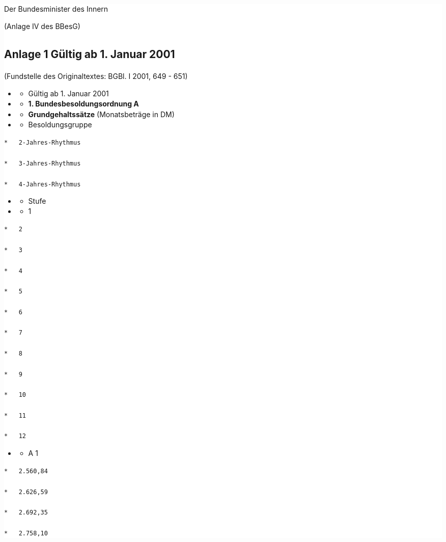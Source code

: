 


Der Bundesminister des Innern

(Anlage IV des BBesG)

## Anlage 1 Gültig ab 1. Januar 2001

(Fundstelle des Originaltextes: BGBl. I 2001, 649 - 651)

*    *   Gültig ab 1. Januar 2001


*    *   **1. Bundesbesoldungsordnung A**


*    *   **Grundgehaltssätze**                        (Monatsbeträge in DM)


*    *   Besoldungsgruppe

    *   2-Jahres-Rhythmus

    *   3-Jahres-Rhythmus

    *   4-Jahres-Rhythmus


*    *   Stufe


*    *   1

    *   2

    *   3

    *   4

    *   5

    *   6

    *   7

    *   8

    *   9

    *   10

    *   11

    *   12


*    *   A 1

    *   2.560,84

    *   2.626,59

    *   2.692,35

    *   2.758,10
